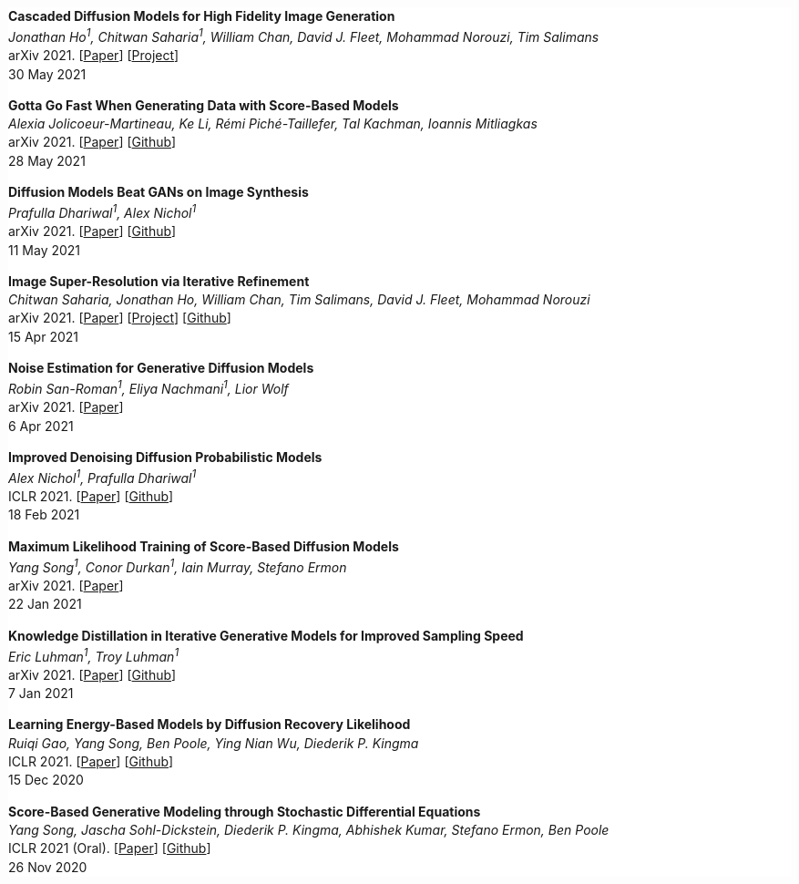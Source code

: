 **Cascaded Diffusion Models for High Fidelity Image Generation** \
*Jonathan Ho<sup>1</sup>, Chitwan Saharia<sup>1</sup>, William Chan, David J. Fleet, Mohammad Norouzi, Tim Salimans* \
arXiv 2021. [[Paper](https://arxiv.org/abs/2106.15282)] [[Project](https://cascaded-diffusion.github.io/)] \
30 May 2021 

**Gotta Go Fast When Generating Data with Score-Based Models** \
*Alexia Jolicoeur-Martineau, Ke Li, Rémi Piché-Taillefer, Tal Kachman, Ioannis Mitliagkas* \
arXiv 2021. [[Paper](https://arxiv.org/abs/2105.14080)] [[Github](https://github.com/AlexiaJM/score_sde_fast_sampling)] \
28 May 2021

**Diffusion Models Beat GANs on Image Synthesis** \
*Prafulla Dhariwal<sup>1</sup>, Alex Nichol<sup>1</sup>* \
arXiv 2021. [[Paper](https://arxiv.org/abs/2105.05233)] [[Github](https://github.com/openai/guided-diffusion)] \
11 May 2021 

**Image Super-Resolution via Iterative Refinement** \
*Chitwan Saharia, Jonathan Ho, William Chan, Tim Salimans, David J. Fleet, Mohammad Norouzi* \
arXiv 2021. [[Paper](https://arxiv.org/abs/2104.07636)] [[Project](https://iterative-refinement.github.io/)] [[Github](https://github.com/Janspiry/Image-Super-Resolution-via-Iterative-Refinement)] \
15 Apr 2021 

**Noise Estimation for Generative Diffusion Models** \
*Robin San-Roman<sup>1</sup>, Eliya Nachmani<sup>1</sup>, Lior Wolf* \
arXiv 2021. [[Paper](https://arxiv.org/abs/2104.02600)] \
6 Apr 2021 

**Improved Denoising Diffusion Probabilistic Models** \
*Alex Nichol<sup>1</sup>, Prafulla Dhariwal<sup>1</sup>* \
ICLR 2021. [[Paper](https://arxiv.org/abs/2102.09672)] [[Github](https://github.com/openai/improved-diffusion)] \
18 Feb 2021 

**Maximum Likelihood Training of Score-Based Diffusion Models** \
*Yang Song<sup>1</sup>, Conor Durkan<sup>1</sup>, Iain Murray, Stefano Ermon* \
arXiv 2021. [[Paper](https://arxiv.org/abs/2101.09258)] \
22 Jan 2021 

**Knowledge Distillation in Iterative Generative Models for Improved Sampling Speed** \
*Eric Luhman<sup>1</sup>, Troy Luhman<sup>1</sup>* \
arXiv 2021. [[Paper](https://arxiv.org/abs/2101.02388)] [[Github](https://github.com/tcl9876/Denoising_Student)] \
7 Jan 2021

**Learning Energy-Based Models by Diffusion Recovery Likelihood** \
*Ruiqi Gao, Yang Song, Ben Poole, Ying Nian Wu, Diederik P. Kingma* \
ICLR 2021. [[Paper](https://arxiv.org/abs/2012.08125)] [[Github](https://github.com/ruiqigao/recovery_likelihood)] \
15 Dec 2020 

**Score-Based Generative Modeling through Stochastic Differential Equations** \
*Yang Song, Jascha Sohl-Dickstein, Diederik P. Kingma, Abhishek Kumar, Stefano Ermon, Ben Poole* \
ICLR 2021 (Oral). [[Paper](https://arxiv.org/abs/2011.13456)] [[Github](https://github.com/yang-song/score_sde)] \
26 Nov 2020 
